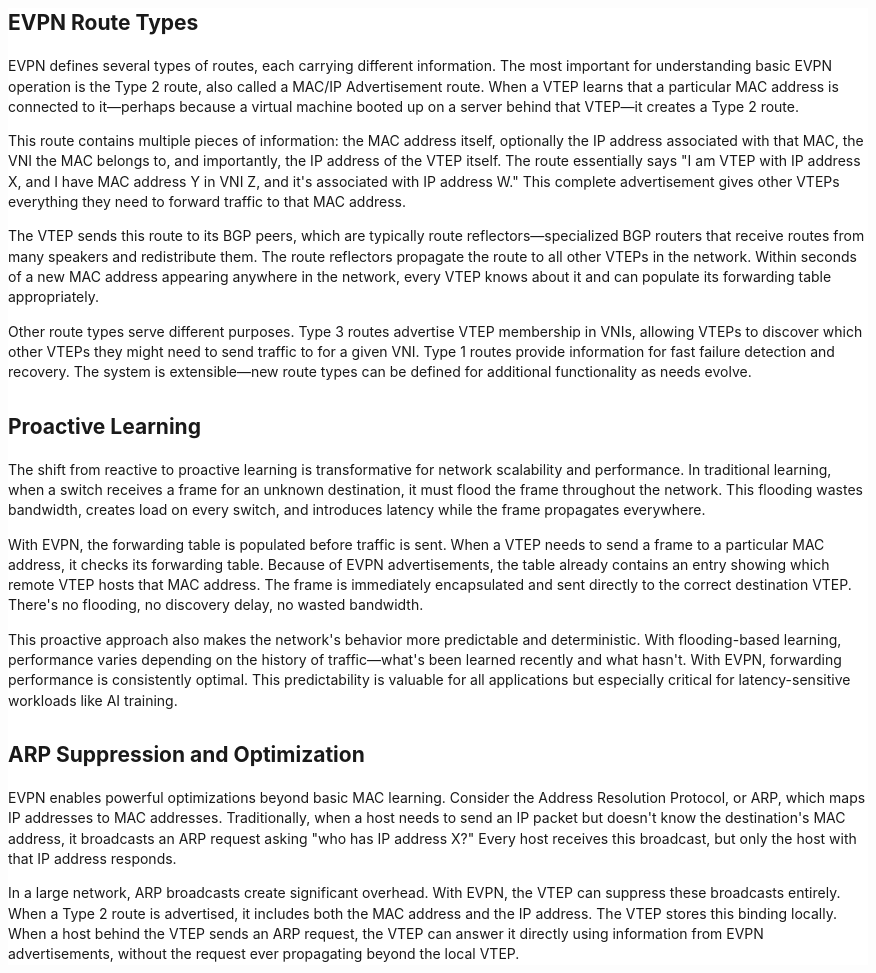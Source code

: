 ## EVPN Route Types

EVPN defines several types of routes, each carrying different information. The most important for understanding basic EVPN operation is the Type 2 route, also called a MAC/IP Advertisement route. When a VTEP learns that a particular MAC address is connected to it—perhaps because a virtual machine booted up on a server behind that VTEP—it creates a Type 2 route.

This route contains multiple pieces of information: the MAC address itself, optionally the IP address associated with that MAC, the VNI the MAC belongs to, and importantly, the IP address of the VTEP itself. The route essentially says "I am VTEP with IP address X, and I have MAC address Y in VNI Z, and it's associated with IP address W." This complete advertisement gives other VTEPs everything they need to forward traffic to that MAC address.

The VTEP sends this route to its BGP peers, which are typically route reflectors—specialized BGP routers that receive routes from many speakers and redistribute them. The route reflectors propagate the route to all other VTEPs in the network. Within seconds of a new MAC address appearing anywhere in the network, every VTEP knows about it and can populate its forwarding table appropriately.

Other route types serve different purposes. Type 3 routes advertise VTEP membership in VNIs, allowing VTEPs to discover which other VTEPs they might need to send traffic to for a given VNI. Type 1 routes provide information for fast failure detection and recovery. The system is extensible—new route types can be defined for additional functionality as needs evolve.

## Proactive Learning

The shift from reactive to proactive learning is transformative for network scalability and performance. In traditional learning, when a switch receives a frame for an unknown destination, it must flood the frame throughout the network. This flooding wastes bandwidth, creates load on every switch, and introduces latency while the frame propagates everywhere.

With EVPN, the forwarding table is populated before traffic is sent. When a VTEP needs to send a frame to a particular MAC address, it checks its forwarding table. Because of EVPN advertisements, the table already contains an entry showing which remote VTEP hosts that MAC address. The frame is immediately encapsulated and sent directly to the correct destination VTEP. There's no flooding, no discovery delay, no wasted bandwidth.

This proactive approach also makes the network's behavior more predictable and deterministic. With flooding-based learning, performance varies depending on the history of traffic—what's been learned recently and what hasn't. With EVPN, forwarding performance is consistently optimal. This predictability is valuable for all applications but especially critical for latency-sensitive workloads like AI training.

## ARP Suppression and Optimization

EVPN enables powerful optimizations beyond basic MAC learning. Consider the Address Resolution Protocol, or ARP, which maps IP addresses to MAC addresses. Traditionally, when a host needs to send an IP packet but doesn't know the destination's MAC address, it broadcasts an ARP request asking "who has IP address X?" Every host receives this broadcast, but only the host with that IP address responds.

In a large network, ARP broadcasts create significant overhead. With EVPN, the VTEP can suppress these broadcasts entirely. When a Type 2 route is advertised, it includes both the MAC address and the IP address. The VTEP stores this binding locally. When a host behind the VTEP sends an ARP request, the VTEP can answer it directly using information from EVPN advertisements, without the request ever propagating beyond the local VTEP.
